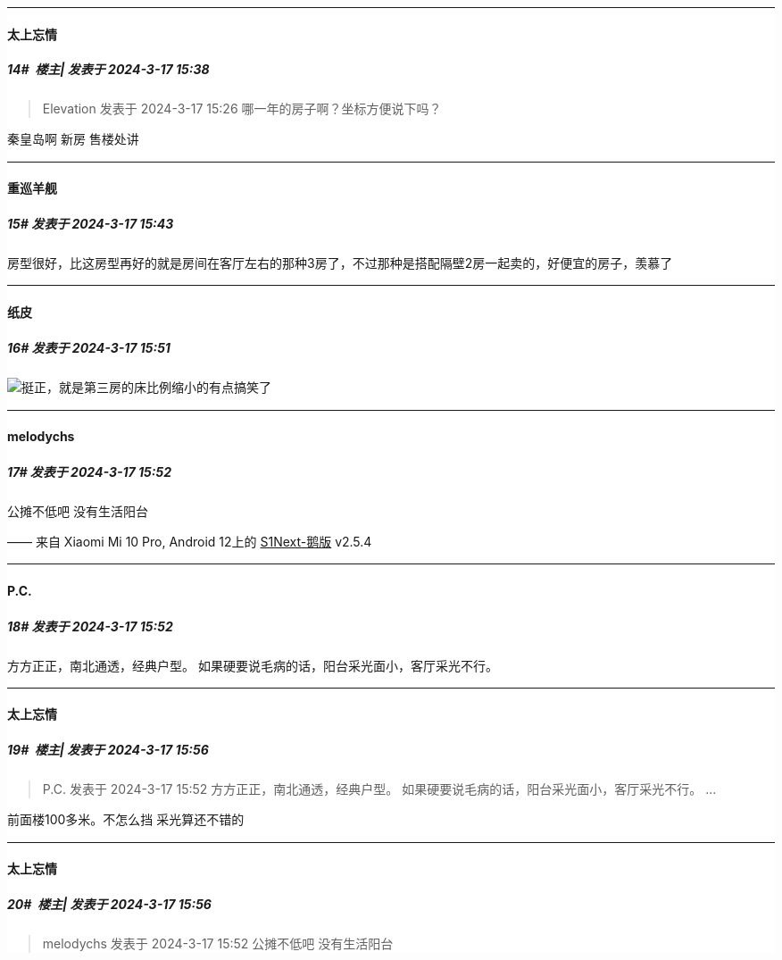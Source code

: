 *****

####  太上忘情  
##### 14#         楼主| 发表于 2024-3-17 15:38

<blockquote>Elevation 发表于 2024-3-17 15:26
哪一年的房子啊？坐标方便说下吗？</blockquote>
秦皇岛啊 新房 售楼处讲

*****

####  重巡羊舰  
##### 15#       发表于 2024-3-17 15:43

房型很好，比这房型再好的就是房间在客厅左右的那种3房了，不过那种是搭配隔壁2房一起卖的，好便宜的房子，羡慕了

*****

####  纸皮  
##### 16#       发表于 2024-3-17 15:51

<img src="https://static.saraba1st.com/image/smiley/face2017/068.png" referrerpolicy="no-referrer">挺正，就是第三房的床比例缩小的有点搞笑了

*****

####  melodychs  
##### 17#       发表于 2024-3-17 15:52

公摊不低吧 没有生活阳台

—— 来自 Xiaomi Mi 10 Pro, Android 12上的 [S1Next-鹅版](https://github.com/ykrank/S1-Next/releases) v2.5.4

*****

####  P.C.  
##### 18#       发表于 2024-3-17 15:52

方方正正，南北通透，经典户型。 如果硬要说毛病的话，阳台采光面小，客厅采光不行。

*****

####  太上忘情  
##### 19#         楼主| 发表于 2024-3-17 15:56

<blockquote>P.C. 发表于 2024-3-17 15:52
方方正正，南北通透，经典户型。 如果硬要说毛病的话，阳台采光面小，客厅采光不行。 ...</blockquote>
前面楼100多米。不怎么挡 采光算还不错的

*****

####  太上忘情  
##### 20#         楼主| 发表于 2024-3-17 15:56

<blockquote>melodychs 发表于 2024-3-17 15:52
公摊不低吧 没有生活阳台
